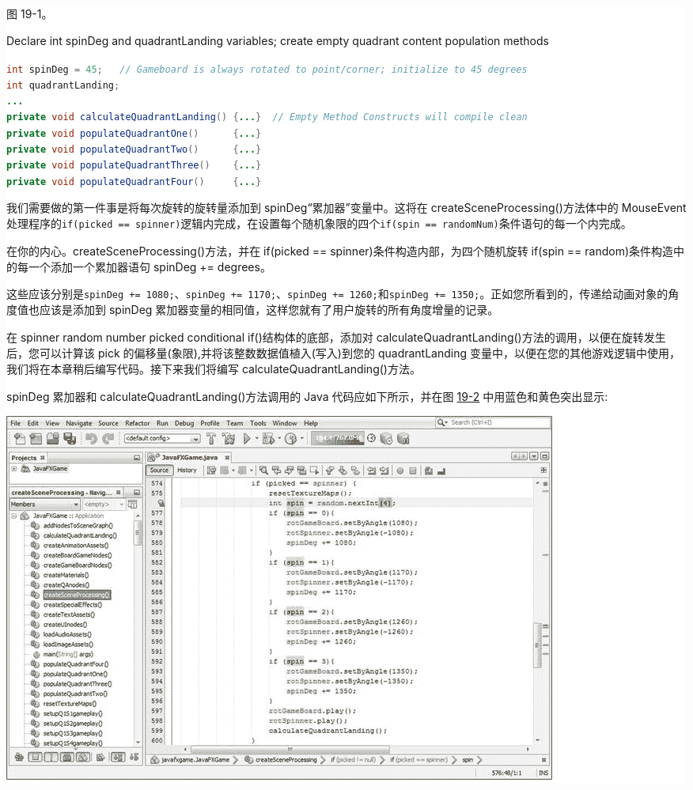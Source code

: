 图 19-1。

Declare int spinDeg and quadrantLanding variables; create empty quadrant content population methods

```java
int spinDeg = 45;   // Gameboard is always rotated to point/corner; initialize to 45 degrees
int quadrantLanding;
...
private void calculateQuadrantLanding() {...}  // Empty Method Constructs will compile clean
private void populateQuadrantOne()      {...}
private void populateQuadrantTwo()      {...}
private void populateQuadrantThree()    {...}
private void populateQuadrantFour()     {...}

```

我们需要做的第一件事是将每次旋转的旋转量添加到 spinDeg“累加器”变量中。这将在 createSceneProcessing()方法体中的 MouseEvent 处理程序的`if(picked == spinner)`逻辑内完成，在设置每个随机象限的四个`if(spin == randomNum)`条件语句的每一个内完成。

在你的内心。createSceneProcessing()方法，并在 if(picked == spinner)条件构造内部，为四个随机旋转 if(spin == random)条件构造中的每一个添加一个累加器语句 spinDeg += degrees。

这些应该分别是`spinDeg += 1080;`、`spinDeg += 1170;`、`spinDeg += 1260;`和`spinDeg += 1350;`。正如您所看到的，传递给动画对象的角度值也应该是添加到 spinDeg 累加器变量的相同值，这样您就有了用户旋转的所有角度增量的记录。

在 spinner random number picked conditional if()结构体的底部，添加对 calculateQuadrantLanding()方法的调用，以便在旋转发生后，您可以计算该 pick 的偏移量(象限),并将该整数数据值植入(写入)到您的 quadrantLanding 变量中，以便在您的其他游戏逻辑中使用，我们将在本章稍后编写代码。接下来我们将编写 calculateQuadrantLanding()方法。

spinDeg 累加器和 calculateQuadrantLanding()方法调用的 Java 代码应如下所示，并在图 [19-2](#Fig2) 中用蓝色和黄色突出显示:

![A336284_1_En_19_Fig2_HTML.jpg](img/A336284_1_En_19_Fig2_HTML.jpg)
